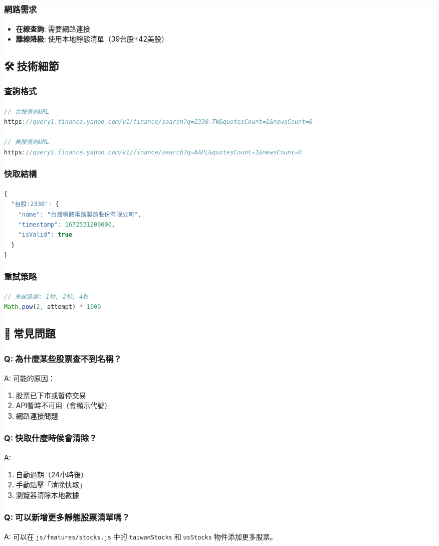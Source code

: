 ### 網路需求
- **在線查詢**: 需要網路連接
- **離線降級**: 使用本地靜態清單（39台股+42美股）

## 🛠️ 技術細節

### 查詢格式
```javascript
// 台股查詢URL
https://query1.finance.yahoo.com/v1/finance/search?q=2330.TW&quotesCount=1&newsCount=0

// 美股查詢URL  
https://query1.finance.yahoo.com/v1/finance/search?q=AAPL&quotesCount=1&newsCount=0
```

### 快取結構
```javascript
{
  "台股:2330": {
    "name": "台灣積體電路製造股份有限公司",
    "timestamp": 1672531200000,
    "isValid": true
  }
}
```

### 重試策略
```javascript
// 重試延遲: 1秒, 2秒, 4秒  
Math.pow(2, attempt) * 1000
```

## 🐛 常見問題

### Q: 為什麼某些股票查不到名稱？
A: 可能的原因：
1. 股票已下市或暫停交易
2. API暫時不可用（會顯示代號）
3. 網路連接問題

### Q: 快取什麼時候會清除？
A: 
1. 自動過期（24小時後）
2. 手動點擊「清除快取」
3. 瀏覽器清除本地數據

### Q: 可以新增更多靜態股票清單嗎？
A: 可以在 `js/features/stocks.js` 中的 `taiwanStocks` 和 `usStocks` 物件添加更多股票。
